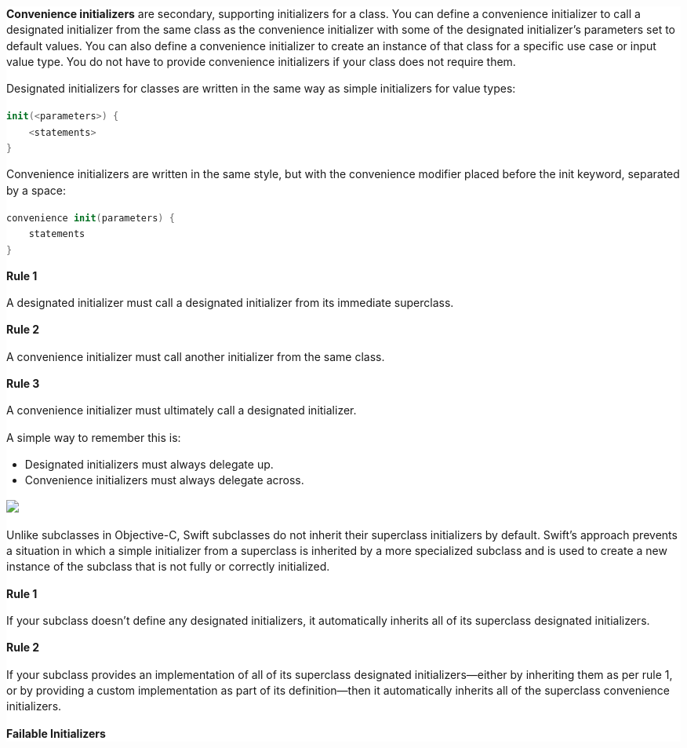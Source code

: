 __Convenience initializers__ are secondary, supporting initializers for a class. You can define a convenience initializer to call a designated initializer from the same class as the convenience initializer with some of the designated initializer’s parameters set to default values. You can also define a convenience initializer to create an instance of that class for a specific use case or input value type. You do not have to provide convenience initializers if your class does not require them.

Designated initializers for classes are written in the same way as simple initializers for value types:

```swift
init(<parameters>) {
    <statements>
}
```

Convenience initializers are written in the same style, but with the convenience modifier placed before the init keyword, separated by a space:

```swift
convenience init(parameters) {
    statements
}
```

__Rule 1__

A designated initializer must call a designated initializer from its immediate superclass.

__Rule 2__

A convenience initializer must call another initializer from the same class.

__Rule 3__

A convenience initializer must ultimately call a designated initializer.

A simple way to remember this is:
- Designated initializers must always delegate up.
- Convenience initializers must always delegate across.

<img src="https://github.com/sashakid/ios-guide/blob/master/Images/initializers.png">

Unlike subclasses in Objective-C, Swift subclasses do not inherit their superclass initializers by default. Swift’s approach prevents a situation in which a simple initializer from a superclass is inherited by a more specialized subclass and is used to create a new instance of the subclass that is not fully or correctly initialized.

__Rule 1__

If your subclass doesn’t define any designated initializers, it automatically inherits all of its superclass designated initializers.

__Rule 2__

If your subclass provides an implementation of all of its superclass designated initializers—either by inheriting them as per rule 1, or by providing a custom implementation as part of its definition—then it automatically inherits all of the superclass convenience initializers.

__Failable Initializers__
